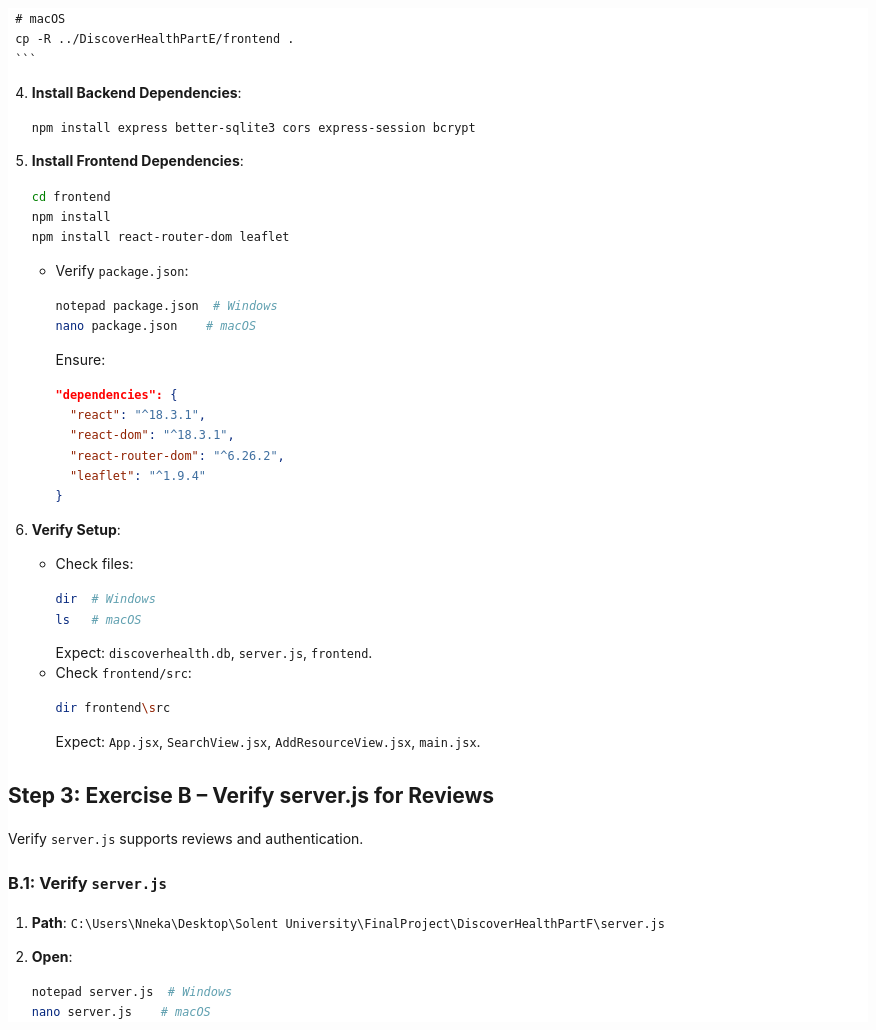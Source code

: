      # macOS
     cp -R ../DiscoverHealthPartE/frontend .
     ```

4. **Install Backend Dependencies**:
   ```bash
   npm install express better-sqlite3 cors express-session bcrypt
   ```

5. **Install Frontend Dependencies**:
   ```bash
   cd frontend
   npm install
   npm install react-router-dom leaflet
   ```
   * Verify `package.json`:
     ```bash
     notepad package.json  # Windows
     nano package.json    # macOS
     ```
     Ensure:
     ```json
     "dependencies": {
       "react": "^18.3.1",
       "react-dom": "^18.3.1",
       "react-router-dom": "^6.26.2",
       "leaflet": "^1.9.4"
     }
     ```

6. **Verify Setup**:
   * Check files:
     ```bash
     dir  # Windows
     ls   # macOS
     ```
     Expect: `discoverhealth.db`, `server.js`, `frontend`.
   * Check `frontend/src`:
     ```bash
     dir frontend\src
     ```
     Expect: `App.jsx`, `SearchView.jsx`, `AddResourceView.jsx`, `main.jsx`.

## Step 3: Exercise B – Verify server.js for Reviews

Verify `server.js` supports reviews and authentication.

### B.1: Verify `server.js`

1. **Path**: `C:\Users\Nneka\Desktop\Solent University\FinalProject\DiscoverHealthPartF\server.js`

2. **Open**:
   ```bash
   notepad server.js  # Windows
   nano server.js    # macOS
   ```
